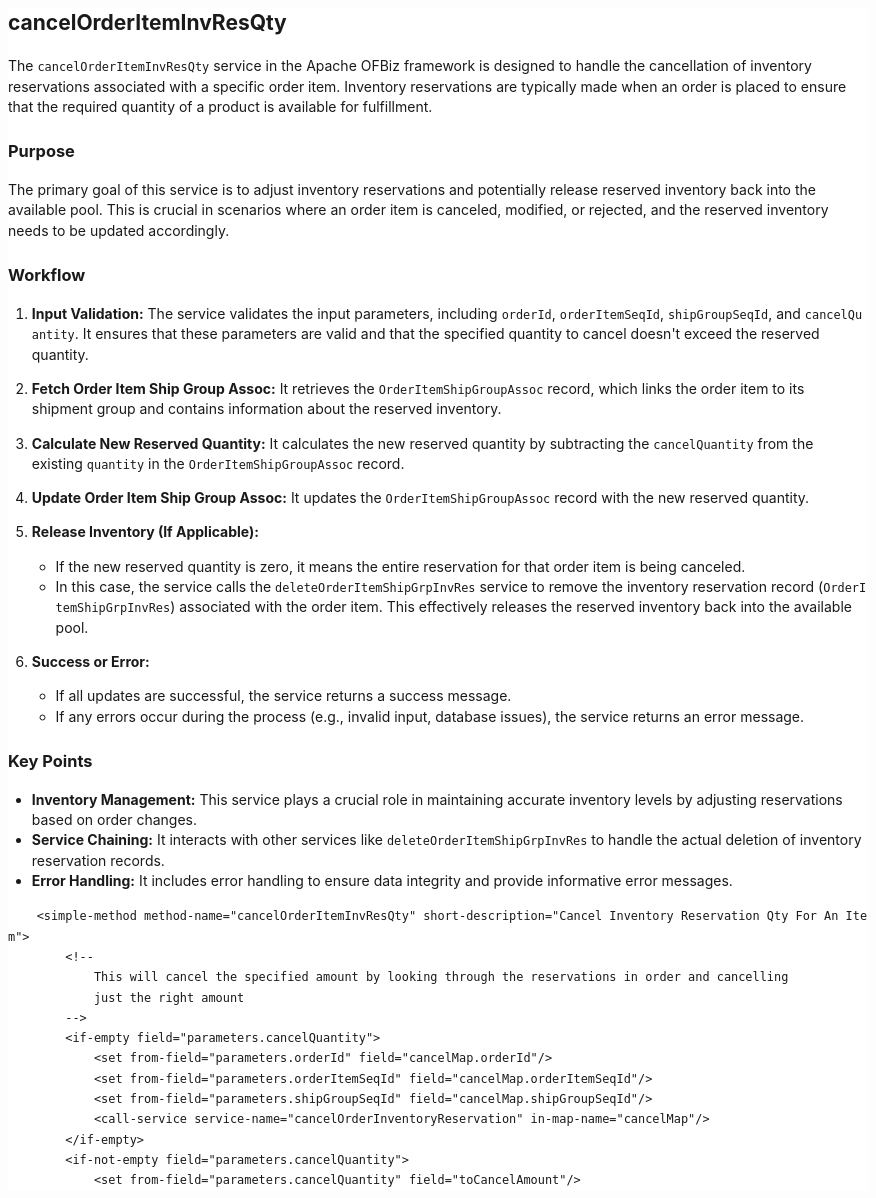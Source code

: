 
## cancelOrderItemInvResQty
The `cancelOrderItemInvResQty` service in the Apache OFBiz framework is designed to handle the cancellation of inventory reservations associated with a specific order item. Inventory reservations are typically made when an order is placed to ensure that the required quantity of a product is available for fulfillment.

### Purpose

The primary goal of this service is to adjust inventory reservations and potentially release reserved inventory back into the available pool. This is crucial in scenarios where an order item is canceled, modified, or rejected, and the reserved inventory needs to be updated accordingly.

### Workflow

1.  **Input Validation:** The service validates the input parameters, including `orderId`, `orderItemSeqId`, `shipGroupSeqId`, and `cancelQuantity`. It ensures that these parameters are valid and that the specified quantity to cancel doesn't exceed the reserved quantity.

2.  **Fetch Order Item Ship Group Assoc:** It retrieves the `OrderItemShipGroupAssoc` record, which links the order item to its shipment group and contains information about the reserved inventory.

3.  **Calculate New Reserved Quantity:** It calculates the new reserved quantity by subtracting the `cancelQuantity` from the existing `quantity` in the `OrderItemShipGroupAssoc` record.

4.  **Update Order Item Ship Group Assoc:** It updates the `OrderItemShipGroupAssoc` record with the new reserved quantity.

5.  **Release Inventory (If Applicable):**
    *   If the new reserved quantity is zero, it means the entire reservation for that order item is being canceled.
    *   In this case, the service calls the `deleteOrderItemShipGrpInvRes` service to remove the inventory reservation record (`OrderItemShipGrpInvRes`) associated with the order item. This effectively releases the reserved inventory back into the available pool.

6.  **Success or Error:**
    *   If all updates are successful, the service returns a success message.
    *   If any errors occur during the process (e.g., invalid input, database issues), the service returns an error message.

### Key Points

*   **Inventory Management:** This service plays a crucial role in maintaining accurate inventory levels by adjusting reservations based on order changes.
*   **Service Chaining:** It interacts with other services like `deleteOrderItemShipGrpInvRes` to handle the actual deletion of inventory reservation records.
*   **Error Handling:** It includes error handling to ensure data integrity and provide informative error messages.

```
    <simple-method method-name="cancelOrderItemInvResQty" short-description="Cancel Inventory Reservation Qty For An Item">
        <!--
            This will cancel the specified amount by looking through the reservations in order and cancelling
            just the right amount
        -->
        <if-empty field="parameters.cancelQuantity">
            <set from-field="parameters.orderId" field="cancelMap.orderId"/>
            <set from-field="parameters.orderItemSeqId" field="cancelMap.orderItemSeqId"/>
            <set from-field="parameters.shipGroupSeqId" field="cancelMap.shipGroupSeqId"/>
            <call-service service-name="cancelOrderInventoryReservation" in-map-name="cancelMap"/>
        </if-empty>
        <if-not-empty field="parameters.cancelQuantity">
            <set from-field="parameters.cancelQuantity" field="toCancelAmount"/>

```